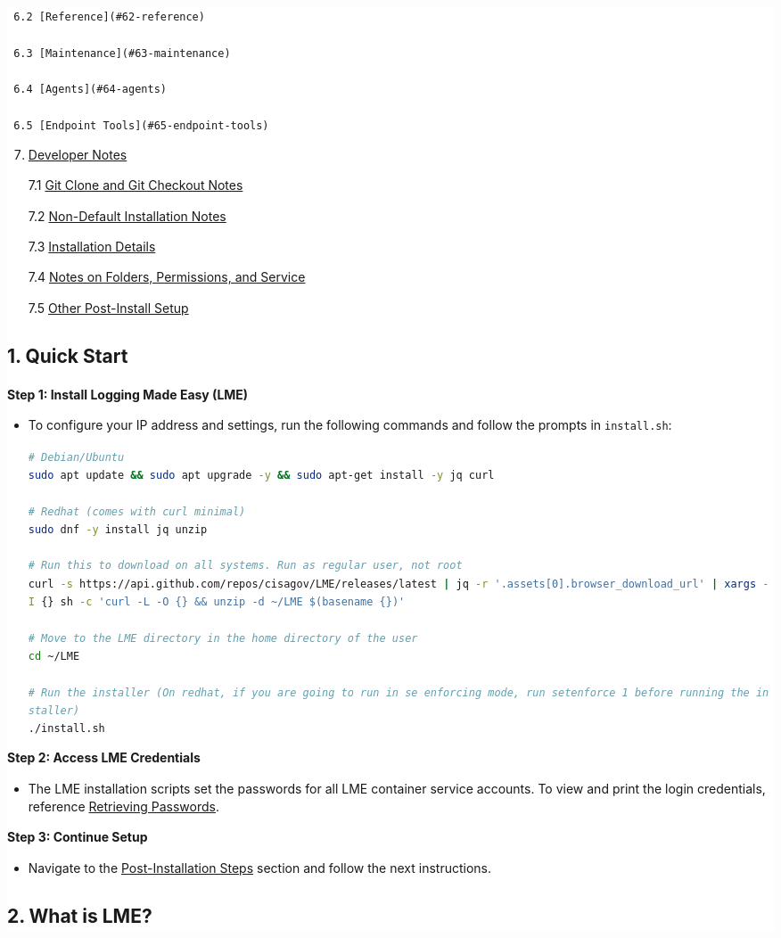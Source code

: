      6.2 [Reference](#62-reference)

     6.3 [Maintenance](#63-maintenance)

     6.4 [Agents](#64-agents)

     6.5 [Endpoint Tools](#65-endpoint-tools)
   
7. [Developer Notes](#7-developer-notes)

     7.1 [Git Clone and Git Checkout Notes](#71-git-clone-and-git-checkout-notes)

     7.2 [Non-Default Installation Notes](#72-non-default-installation-notes)

     7.3 [Installation Details](#73-installation-details)

     7.4 [Notes on Folders, Permissions, and Service](#74-notes-on-folders-permissions-and-service)

     7.5 [Other Post-Install Setup](#75-other-post-install-setup)

## 1. Quick Start

**Step 1: Install Logging Made Easy (LME)**

- To configure your IP address and settings, run the following commands and follow the prompts in `install.sh`:
  
  ```bash
  # Debian/Ubuntu
  sudo apt update && sudo apt upgrade -y && sudo apt-get install -y jq curl

  # Redhat (comes with curl minimal)
  sudo dnf -y install jq unzip

  # Run this to download on all systems. Run as regular user, not root
  curl -s https://api.github.com/repos/cisagov/LME/releases/latest | jq -r '.assets[0].browser_download_url' | xargs -I {} sh -c 'curl -L -O {} && unzip -d ~/LME $(basename {})'

  # Move to the LME directory in the home directory of the user
  cd ~/LME

  # Run the installer (On redhat, if you are going to run in se enforcing mode, run setenforce 1 before running the installer)
  ./install.sh
  ```

**Step 2: Access LME Credentials**

- The LME installation scripts set the passwords for all LME container service accounts. To view and print the login credentials, reference [Retrieving Passwords](#51-retrieving-passwords).

**Step 3: Continue Setup**

- Navigate to the [Post-Installation Steps](#45-post-installation-steps) section and follow the next instructions.

## 2. What is LME? 
